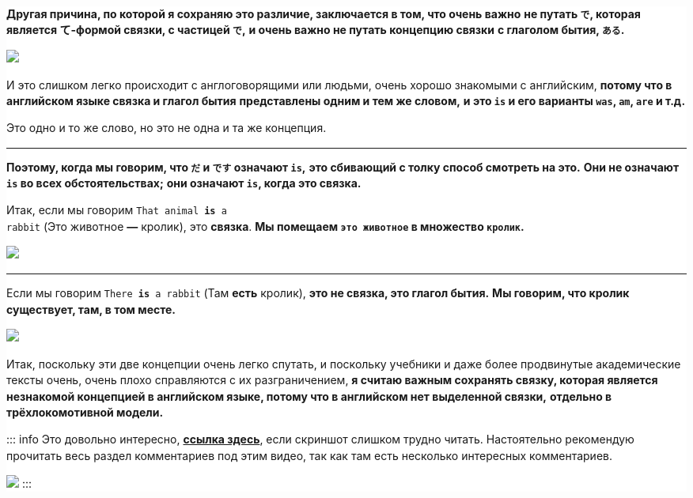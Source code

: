 
**Другая причина, по которой я сохраняю это различие, заключается в том, что очень важно** **не путать <code>で</code>, которая является て-формой связки, с частицей <code>で</code>,** **и очень важно не путать концепцию связки** **с глаголом бытия, <code>ある</code>.**

![](image22.webp)

И это слишком легко происходит с англоговорящими или людьми, очень хорошо знакомыми с английским, **потому что в английском языке связка и глагол бытия** **представлены одним и тем же словом,** **и это <code>is</code> и его варианты <code>was</code>, <code>am</code>, <code>are</code> и т.д.**

Это одно и то же слово, но это не одна и та же концепция.

---

**Поэтому, когда мы говорим, что <code>だ</code> и <code>です</code> означают <code>is</code>,** **это сбивающий с толку способ смотреть на это.** **Они не означают <code>is</code> во всех обстоятельствах;** **они означают <code>is</code>, когда это связка.**

Итак, если мы говорим <code>That animal **is** a rabbit</code> (Это животное **—** кролик), это **связка**. **Мы помещаем <code>это животное</code> в множество <code>кролик</code>.**

![](image620.webp)

---

Если мы говорим <code>There **is** a rabbit</code> (Там **есть** кролик), **это не связка, это глагол бытия.** **Мы говорим, что кролик существует, там, в том месте.**

![](image328.webp)

Итак, поскольку эти две концепции очень легко спутать, и поскольку учебники и даже более продвинутые академические тексты очень, очень плохо справляются с их разграничением, **я считаю важным сохранять связку, которая является** **незнакомой концепцией в английском языке, потому что в английском нет выделенной связки,** **отдельно в трёхлокомотивной модели.**

::: info
Это довольно интересно, [**ссылка здесь**](https://www.youtube.com/watch?v=hS02cADsjfI&lc=Ugwa71x6w5weNeypWEh4AaABAg&ab_channel=OrganicJapanesewithCureDolly), если скриншот слишком трудно читать. Настоятельно рекомендую прочитать весь раздел комментариев под этим видео, так как там есть несколько интересных комментариев.

![](image83.webp)
:::
